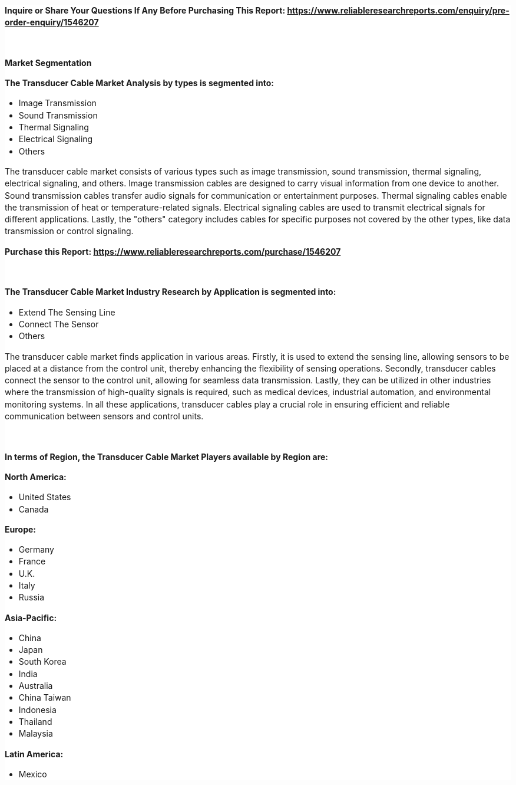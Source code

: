 <p><strong>Inquire or Share Your Questions If Any Before Purchasing This Report: <a href="https://www.reliableresearchreports.com/enquiry/pre-order-enquiry/1546207">https://www.reliableresearchreports.com/enquiry/pre-order-enquiry/1546207</a></strong></p>
<p>&nbsp;</p>
<p><strong>Market Segmentation</strong></p>
<p><strong>The Transducer Cable Market Analysis by types is segmented into:</strong></p>
<p><ul><li>Image Transmission</li><li>Sound Transmission</li><li>Thermal Signaling</li><li>Electrical Signaling</li><li>Others</li></ul></p>
<p><p>The transducer cable market consists of various types such as image transmission, sound transmission, thermal signaling, electrical signaling, and others. Image transmission cables are designed to carry visual information from one device to another. Sound transmission cables transfer audio signals for communication or entertainment purposes. Thermal signaling cables enable the transmission of heat or temperature-related signals. Electrical signaling cables are used to transmit electrical signals for different applications. Lastly, the "others" category includes cables for specific purposes not covered by the other types, like data transmission or control signaling.</p></p>
<p><strong>Purchase this Report:&nbsp;<a href="https://www.reliableresearchreports.com/purchase/1546207">https://www.reliableresearchreports.com/purchase/1546207</a></strong></p>
<p>&nbsp;</p>
<p><strong>The Transducer Cable Market Industry Research by Application is segmented into:</strong></p>
<p><ul><li>Extend The Sensing Line</li><li>Connect The Sensor</li><li>Others</li></ul></p>
<p><p>The transducer cable market finds application in various areas. Firstly, it is used to extend the sensing line, allowing sensors to be placed at a distance from the control unit, thereby enhancing the flexibility of sensing operations. Secondly, transducer cables connect the sensor to the control unit, allowing for seamless data transmission. Lastly, they can be utilized in other industries where the transmission of high-quality signals is required, such as medical devices, industrial automation, and environmental monitoring systems. In all these applications, transducer cables play a crucial role in ensuring efficient and reliable communication between sensors and control units.</p></p>
<p>&nbsp;</p>
<p><strong>In terms of Region, the Transducer Cable Market Players available by Region are:</strong></p>
<p>
    <p> <strong> North America: </strong>
        <ul>
            <li>United States</li>
            <li>Canada</li>
        </ul>
        </p> 
    <p> <strong> Europe: </strong>
        <ul>
            <li>Germany</li>
            <li>France</li>
            <li>U.K.</li>
            <li>Italy</li>
            <li>Russia</li>
        </ul>
        </p> 
    <p> <strong> Asia-Pacific: </strong>
        <ul>
            <li>China</li>
            <li>Japan</li>
            <li>South Korea</li>
            <li>India</li>
            <li>Australia</li>
            <li>China Taiwan</li>
            <li>Indonesia</li>
            <li>Thailand</li>
            <li>Malaysia</li>
        </ul>
        </p> 
    <p> <strong> Latin America: </strong>
        <ul>
            <li>Mexico</li>